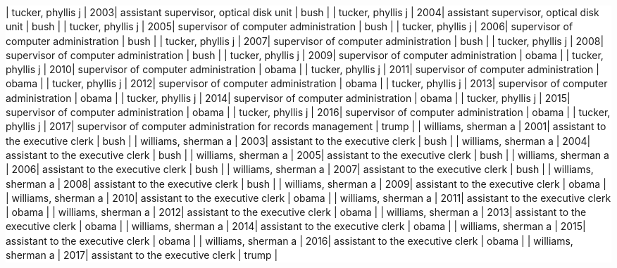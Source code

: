 | tucker, phyllis j    |  2003| assistant supervisor, optical disk unit                        | bush      |
| tucker, phyllis j    |  2004| assistant supervisor, optical disk unit                        | bush      |
| tucker, phyllis j    |  2005| supervisor of computer administration                          | bush      |
| tucker, phyllis j    |  2006| supervisor of computer administration                          | bush      |
| tucker, phyllis j    |  2007| supervisor of computer administration                          | bush      |
| tucker, phyllis j    |  2008| supervisor of computer administration                          | bush      |
| tucker, phyllis j    |  2009| supervisor of computer administration                          | obama     |
| tucker, phyllis j    |  2010| supervisor of computer administration                          | obama     |
| tucker, phyllis j    |  2011| supervisor of computer administration                          | obama     |
| tucker, phyllis j    |  2012| supervisor of computer administration                          | obama     |
| tucker, phyllis j    |  2013| supervisor of computer administration                          | obama     |
| tucker, phyllis j    |  2014| supervisor of computer administration                          | obama     |
| tucker, phyllis j    |  2015| supervisor of computer administration                          | obama     |
| tucker, phyllis j    |  2016| supervisor of computer administration                          | obama     |
| tucker, phyllis j    |  2017| supervisor of computer administration for records management   | trump     |
| williams, sherman a  |  2001| assistant to the executive clerk                               | bush      |
| williams, sherman a  |  2003| assistant to the executive clerk                               | bush      |
| williams, sherman a  |  2004| assistant to the executive clerk                               | bush      |
| williams, sherman a  |  2005| assistant to the executive clerk                               | bush      |
| williams, sherman a  |  2006| assistant to the executive clerk                               | bush      |
| williams, sherman a  |  2007| assistant to the executive clerk                               | bush      |
| williams, sherman a  |  2008| assistant to the executive clerk                               | bush      |
| williams, sherman a  |  2009| assistant to the executive clerk                               | obama     |
| williams, sherman a  |  2010| assistant to the executive clerk                               | obama     |
| williams, sherman a  |  2011| assistant to the executive clerk                               | obama     |
| williams, sherman a  |  2012| assistant to the executive clerk                               | obama     |
| williams, sherman a  |  2013| assistant to the executive clerk                               | obama     |
| williams, sherman a  |  2014| assistant to the executive clerk                               | obama     |
| williams, sherman a  |  2015| assistant to the executive clerk                               | obama     |
| williams, sherman a  |  2016| assistant to the executive clerk                               | obama     |
| williams, sherman a  |  2017| assistant to the executive clerk                               | trump     |
